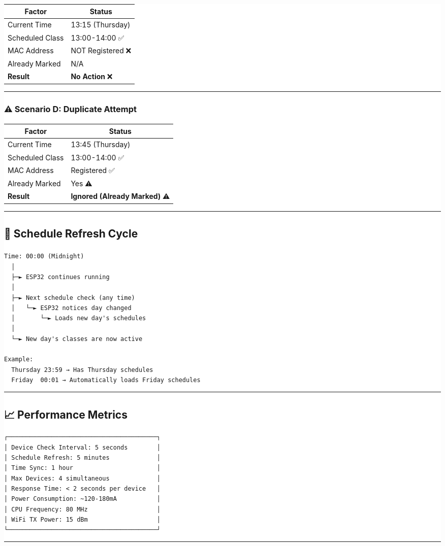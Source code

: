 | Factor | Status |
|--------|--------|
| Current Time | 13:15 (Thursday) |
| Scheduled Class | 13:00-14:00 ✅ |
| MAC Address | NOT Registered ❌ |
| Already Marked | N/A |
| **Result** | **No Action** ❌ |

---

### ⚠️ Scenario D: Duplicate Attempt

| Factor | Status |
|--------|--------|
| Current Time | 13:45 (Thursday) |
| Scheduled Class | 13:00-14:00 ✅ |
| MAC Address | Registered ✅ |
| Already Marked | Yes ⚠️ |
| **Result** | **Ignored (Already Marked)** ⚠️ |

---

## 🔄 Schedule Refresh Cycle

```
Time: 00:00 (Midnight)
  │
  ├─► ESP32 continues running
  │
  ├─► Next schedule check (any time)
  │   └─► ESP32 notices day changed
  │       └─► Loads new day's schedules
  │
  └─► New day's classes are now active

Example:
  Thursday 23:59 → Has Thursday schedules
  Friday  00:01 → Automatically loads Friday schedules
```

---

## 📈 Performance Metrics

```
┌─────────────────────────────────────────┐
│ Device Check Interval: 5 seconds        │
│ Schedule Refresh: 5 minutes             │
│ Time Sync: 1 hour                       │
│ Max Devices: 4 simultaneous             │
│ Response Time: < 2 seconds per device   │
│ Power Consumption: ~120-180mA           │
│ CPU Frequency: 80 MHz                   │
│ WiFi TX Power: 15 dBm                   │
└─────────────────────────────────────────┘
```

---